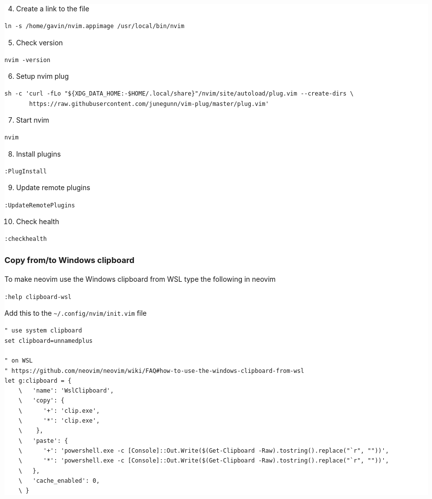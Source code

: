 4. Create a link to the file

```
ln -s /home/gavin/nvim.appimage /usr/local/bin/nvim
```

5. Check version

```
nvim -version
```

6. Setup nvim plug

```
sh -c 'curl -fLo "${XDG_DATA_HOME:-$HOME/.local/share}"/nvim/site/autoload/plug.vim --create-dirs \
       https://raw.githubusercontent.com/junegunn/vim-plug/master/plug.vim'
```

7. Start nvim

```
nvim
```

8. Install plugins

```
:PlugInstall
```

9. Update remote plugins

```
:UpdateRemotePlugins
```

10. Check health

```
:checkhealth
```

### Copy from/to Windows clipboard

To make neovim use the Windows clipboard from WSL type the following in neovim

```
:help clipboard-wsl
```

Add this to the `~/.config/nvim/init.vim` file

```
" use system clipboard
set clipboard=unnamedplus

" on WSL
" https://github.com/neovim/neovim/wiki/FAQ#how-to-use-the-windows-clipboard-from-wsl
let g:clipboard = {
	\   'name': 'WslClipboard',
	\   'copy': {
	\      '+': 'clip.exe',
	\      '*': 'clip.exe',
	\    },
	\   'paste': {
	\      '+': 'powershell.exe -c [Console]::Out.Write($(Get-Clipboard -Raw).tostring().replace("`r", ""))',
	\      '*': 'powershell.exe -c [Console]::Out.Write($(Get-Clipboard -Raw).tostring().replace("`r", ""))',
	\   },
	\   'cache_enabled': 0,
	\ }
```


[10]: https://msdn.microsoft.com/en-us/commandline/wsl/about
[20]: https://docs.microsoft.com/en-us/windows/wsl/install-win10
[30]: https://askubuntu.com/questions/466198/how-do-i-change-the-color-for-directories-with-ls-in-the-console
[40]: https://www.ansible.com/
[1000]: https://github.com/tj/git-extras.git
[1010]: https://github.com/sharkdp/fd
[1020]: https://en.wikipedia.org/wiki/7-Zip
[1030]: https://github.com/junegunn/fzf
[1040]: https://github.com/stedolan/jq
[1050]: https://github.com/sharkdp/bat
[1060]: https://vifm.info/downloads.shtml
[1070]: https://github.com/BurntSushi/ripgrep
[1110]: https://github.com/Microsoft/Terminal
[1120]: https://github.com/alacritty/alacritty
[1130]: https://github.com/toggle-corp/alacritty-colorscheme/
[1200]: https://gitforwindows.org/
[1210]: https://github.com/jesseduffield/lazygit
[1220]: https://github.com/github/hub
[1300]: https://github.com/ncw/rclone
[1400]: https://osquery.io/
[1420]: https://pandoc.org/
[1430]: https://github.com/source-foundry/Hack
[1440]: https://github.com/twpayne/chezmoi
[1450]: https://emden.github.io/
[1460]: https://kubernetes.io/docs/tasks/tools/install-kubectl/
[1470]: https://github.com/xo/usql
[1500]: https://github.com/universal-ctags/ctags
[1510]: https://github.com/dropbox/dbxcli
[1520]: https://www.sqlite.org/download.html
[1530]: https://github.com/simeji/jid
[1540]: https://github.com/asciimoo/wuzz
[1550]: https://github.com/BurntSushi/xsv
[1560]: https://www.gimp.org/
[1570]: https://imagemagick.org/index.php
[1650]: https://pre-commit.com/
[1660]: https://ljvmiranda921.github.io/notebook/2018/06/21/precommits-using-black-and-flake8/
[1100]: https://github.com/turbot/steampipe
[1110]: https://github.com/mutagen-io/mutagen